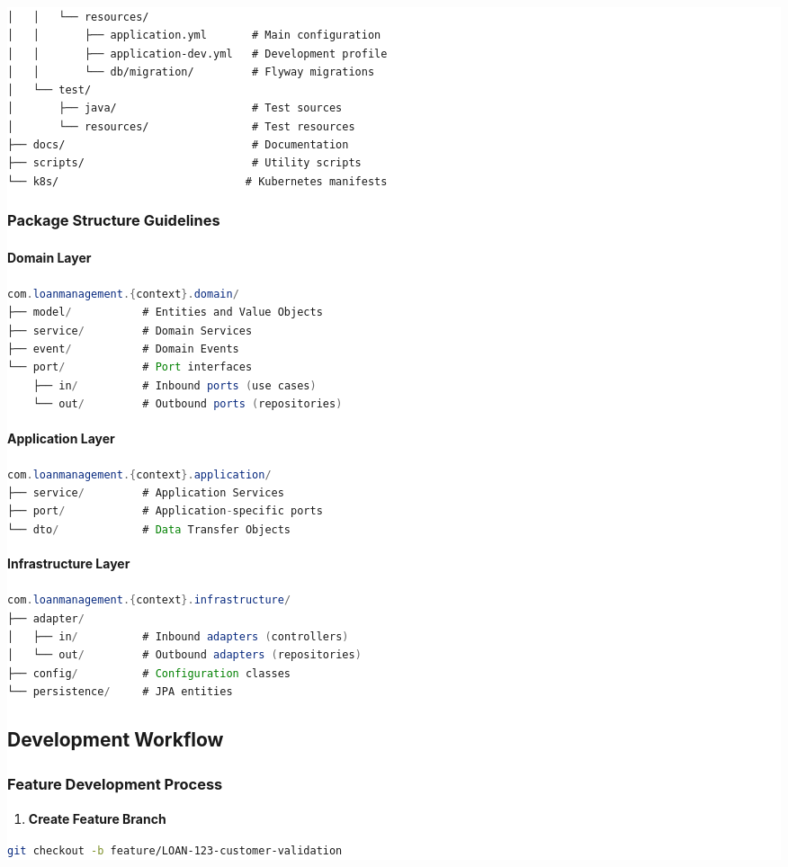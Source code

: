 ```
│   │   └── resources/
│   │       ├── application.yml       # Main configuration
│   │       ├── application-dev.yml   # Development profile
│   │       └── db/migration/         # Flyway migrations
│   └── test/
│       ├── java/                     # Test sources
│       └── resources/                # Test resources
├── docs/                             # Documentation
├── scripts/                          # Utility scripts
└── k8s/                             # Kubernetes manifests
```

### Package Structure Guidelines

#### Domain Layer
```java
com.loanmanagement.{context}.domain/
├── model/           # Entities and Value Objects
├── service/         # Domain Services
├── event/           # Domain Events
└── port/            # Port interfaces
    ├── in/          # Inbound ports (use cases)
    └── out/         # Outbound ports (repositories)
```

#### Application Layer
```java
com.loanmanagement.{context}.application/
├── service/         # Application Services
├── port/            # Application-specific ports
└── dto/             # Data Transfer Objects
```

#### Infrastructure Layer
```java
com.loanmanagement.{context}.infrastructure/
├── adapter/
│   ├── in/          # Inbound adapters (controllers)
│   └── out/         # Outbound adapters (repositories)
├── config/          # Configuration classes
└── persistence/     # JPA entities
```

## Development Workflow

### Feature Development Process

1. **Create Feature Branch**
```bash
git checkout -b feature/LOAN-123-customer-validation
```
